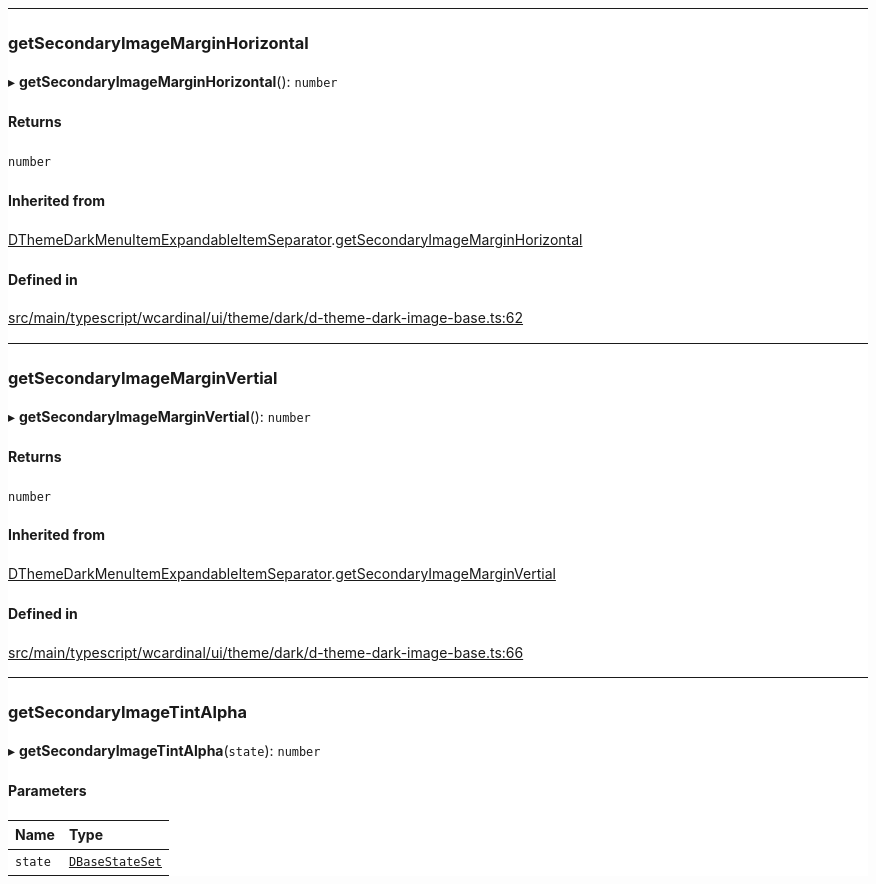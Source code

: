 ___

### getSecondaryImageMarginHorizontal

▸ **getSecondaryImageMarginHorizontal**(): `number`

#### Returns

`number`

#### Inherited from

[DThemeDarkMenuItemExpandableItemSeparator](DThemeDarkMenuItemExpandableItemSeparator.md).[getSecondaryImageMarginHorizontal](DThemeDarkMenuItemExpandableItemSeparator.md#getsecondaryimagemarginhorizontal)

#### Defined in

[src/main/typescript/wcardinal/ui/theme/dark/d-theme-dark-image-base.ts:62](https://github.com/winter-cardinal/winter-cardinal-ui/blob/v0.160.0/src/main/typescript/wcardinal/ui/theme/dark/d-theme-dark-image-base.ts#L62)

___

### getSecondaryImageMarginVertial

▸ **getSecondaryImageMarginVertial**(): `number`

#### Returns

`number`

#### Inherited from

[DThemeDarkMenuItemExpandableItemSeparator](DThemeDarkMenuItemExpandableItemSeparator.md).[getSecondaryImageMarginVertial](DThemeDarkMenuItemExpandableItemSeparator.md#getsecondaryimagemarginvertial)

#### Defined in

[src/main/typescript/wcardinal/ui/theme/dark/d-theme-dark-image-base.ts:66](https://github.com/winter-cardinal/winter-cardinal-ui/blob/v0.160.0/src/main/typescript/wcardinal/ui/theme/dark/d-theme-dark-image-base.ts#L66)

___

### getSecondaryImageTintAlpha

▸ **getSecondaryImageTintAlpha**(`state`): `number`

#### Parameters

| Name | Type |
| :------ | :------ |
| `state` | [`DBaseStateSet`](../interfaces/DBaseStateSet.md) |

